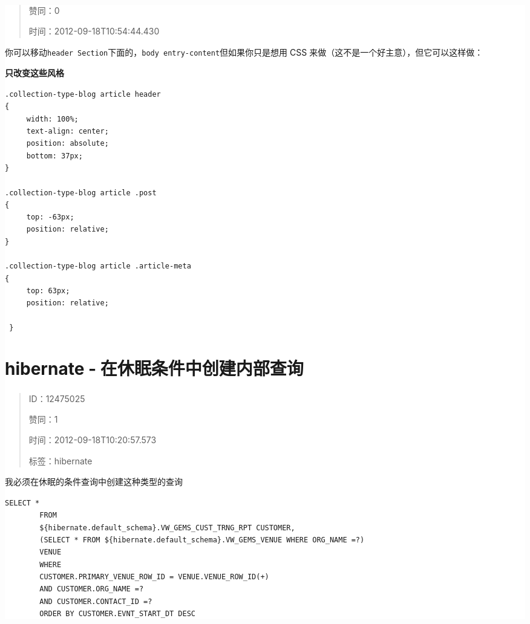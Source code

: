 > 赞同：0
> 
> 时间：2012-09-18T10:54:44.430

你可以移动`header Section`下面的，`body entry-content`但如果你只是想用 CSS 来做（这不是一个好主意），但它可以这样做：

**只改变这些风格**

```
.collection-type-blog article header
{
     width: 100%;
     text-align: center;
     position: absolute;
     bottom: 37px;
}

.collection-type-blog article .post 
{
     top: -63px;
     position: relative;
}

.collection-type-blog article .article-meta 
{
     top: 63px;
     position: relative;

 } 
```

# hibernate - 在休眠条件中创建内部查询

> ID：12475025
> 
> 赞同：1
> 
> 时间：2012-09-18T10:20:57.573
> 
> 标签：hibernate

我必须在休眠的条件查询中创建这种类型的查询

```
SELECT *
        FROM
        ${hibernate.default_schema}.VW_GEMS_CUST_TRNG_RPT CUSTOMER,
        (SELECT * FROM ${hibernate.default_schema}.VW_GEMS_VENUE WHERE ORG_NAME =?)
        VENUE
        WHERE
        CUSTOMER.PRIMARY_VENUE_ROW_ID = VENUE.VENUE_ROW_ID(+)
        AND CUSTOMER.ORG_NAME =?
        AND CUSTOMER.CONTACT_ID =?
        ORDER BY CUSTOMER.EVNT_START_DT DESC 
```
